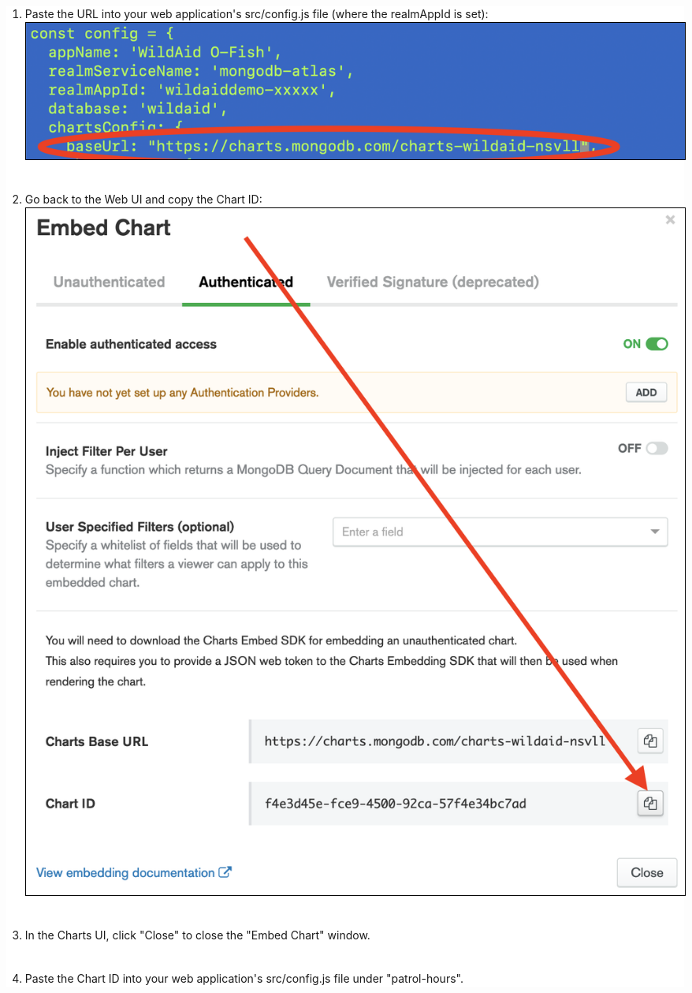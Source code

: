 1. Paste the URL into your web application's src/config.js file (where the realmAppId is set):
<img src="/assets/images/PasteURL.png" style="border:1px solid black" width="100%"><BR><BR>

1. Go back to the Web UI and copy the Chart ID:
<img src="/assets/images/CopyBDChart.png" style="border:1px solid black" width="100%"><BR><BR>

1. In the Charts UI, click "Close" to close the "Embed Chart" window.<BR><BR>

1. Paste the Chart ID into your web application's src/config.js file under "patrol-hours".


